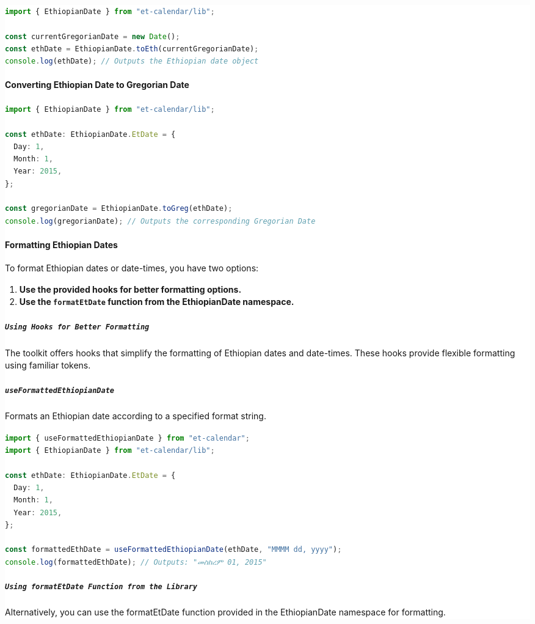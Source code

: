 ```ts
import { EthiopianDate } from "et-calendar/lib";

const currentGregorianDate = new Date();
const ethDate = EthiopianDate.toEth(currentGregorianDate);
console.log(ethDate); // Outputs the Ethiopian date object
```

#### Converting Ethiopian Date to Gregorian Date

```ts
import { EthiopianDate } from "et-calendar/lib";

const ethDate: EthiopianDate.EtDate = {
  Day: 1,
  Month: 1,
  Year: 2015,
};

const gregorianDate = EthiopianDate.toGreg(ethDate);
console.log(gregorianDate); // Outputs the corresponding Gregorian Date
```

#### Formatting Ethiopian Dates

To format Ethiopian dates or date-times, you have two options:

1. **Use the provided hooks for better formatting options.**
2. **Use the `formatEtDate` function from the EthiopianDate namespace.**

##### `Using Hooks for Better Formatting`

The toolkit offers hooks that simplify the formatting of Ethiopian dates and date-times. These hooks provide flexible formatting using familiar tokens.

##### `useFormattedEthiopianDate`

Formats an Ethiopian date according to a specified format string.

```ts
import { useFormattedEthiopianDate } from "et-calendar";
import { EthiopianDate } from "et-calendar/lib";

const ethDate: EthiopianDate.EtDate = {
  Day: 1,
  Month: 1,
  Year: 2015,
};

const formattedEthDate = useFormattedEthiopianDate(ethDate, "MMMM dd, yyyy");
console.log(formattedEthDate); // Outputs: "መስከረም 01, 2015"
```

##### `Using formatEtDate Function from the Library`

Alternatively, you can use the formatEtDate function provided in the EthiopianDate namespace for formatting.
